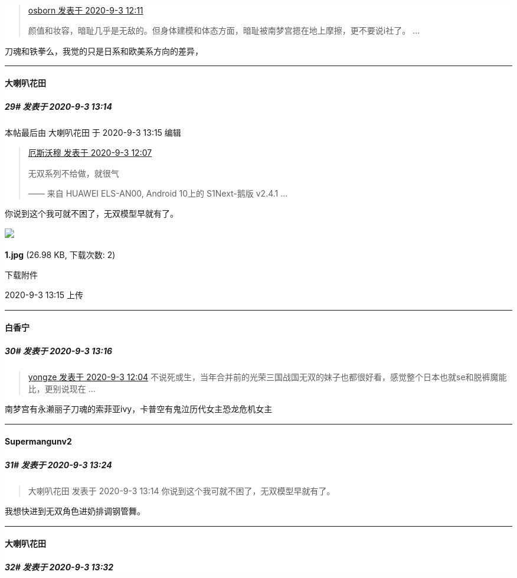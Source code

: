
<blockquote><a href="httphttps://bbs.saraba1st.com/2b/forum.php?mod=redirect&amp;goto=findpost&amp;pid=48628119&amp;ptid=1957941" target="_blank">osborn 发表于 2020-9-3 12:11</a>

颜值和妆容，暗耻几乎是无敌的。但身体建模和体态方面，暗耻被南梦宫摁在地上摩擦，更不要说i社了。 ...</blockquote>
刀魂和铁拳么，我觉的只是日系和欧美系方向的差异，


-----

####  大喇叭花田  
##### 29#       发表于 2020-9-3 13:14


 本帖最后由 大喇叭花田 于 2020-9-3 13:15 编辑 
<blockquote><a href="httphttps://bbs.saraba1st.com/2b/forum.php?mod=redirect&amp;goto=findpost&amp;pid=48628085&amp;ptid=1957941" target="_blank">厄斯沃穆 发表于 2020-9-3 12:07</a>

无双系列不给做，就很气


—— 来自 HUAWEI ELS-AN00, Android 10上的 S1Next-鹅版 v2.4.1 ...</blockquote>
你说到这个我可就不困了，无双模型早就有了。


<img src="https://img.saraba1st.com/forum/202009/03/131523jmagmkfw3mr7gfum.jpg" referrerpolicy="no-referrer">


<strong>1.jpg</strong> (26.98 KB, 下载次数: 2)

下载附件

2020-9-3 13:15 上传


-----

####  白香宁  
##### 30#       发表于 2020-9-3 13:16


<blockquote><a href="httphttps://bbs.saraba1st.com/2b/forum.php?mod=redirect&amp;goto=findpost&amp;pid=48628054&amp;ptid=1957941" target="_blank">yongze 发表于 2020-9-3 12:04</a>
不说死或生，当年合并前的光荣三国战国无双的妹子也都很好看，感觉整个日本也就se和脱裤魔能比，更别说现在 ...</blockquote>
南梦宫有永濑丽子刀魂的索菲亚ivy，卡普空有鬼泣历代女主恐龙危机女主


-----

####  Supermangunv2  
##### 31#       发表于 2020-9-3 13:24


<blockquote>大喇叭花田 发表于 2020-9-3 13:14
你说到这个我可就不困了，无双模型早就有了。</blockquote>
我想快进到无双角色进奶排调钢管舞。


-----

####  大喇叭花田  
##### 32#       发表于 2020-9-3 13:32

